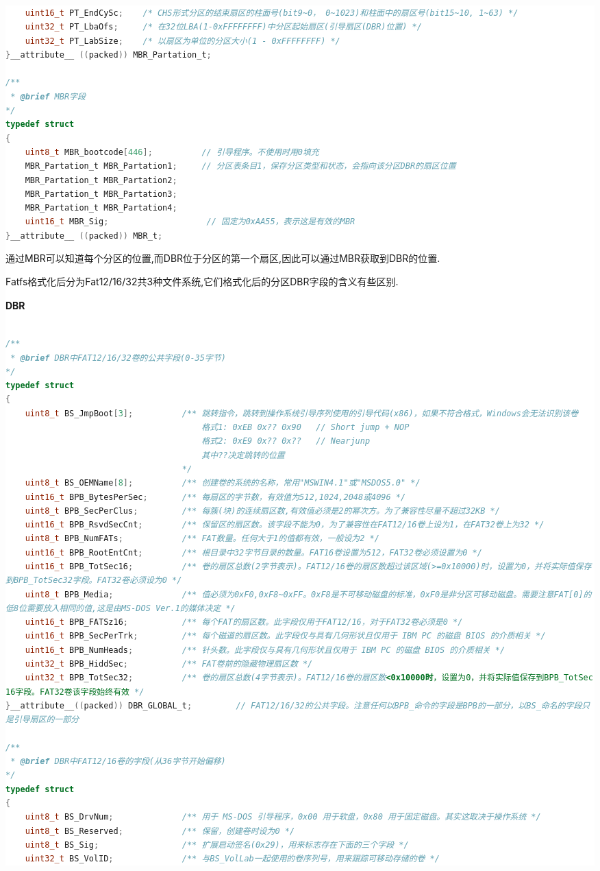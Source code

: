```c
    uint16_t PT_EndCySc;    /* CHS形式分区的结束扇区的柱面号(bit9~0， 0~1023)和柱面中的扇区号(bit15~10, 1~63) */
    uint32_t PT_LbaOfs;     /* 在32位LBA(1-0xFFFFFFFF)中分区起始扇区(引导扇区(DBR)位置) */
    uint32_t PT_LabSize;    /* 以扇区为单位的分区大小(1 - 0xFFFFFFFF) */
}__attribute__ ((packed)) MBR_Partation_t;

/**
 * @brief MBR字段
*/
typedef struct
{
    uint8_t MBR_bootcode[446];          // 引导程序。不使用时用0填充
    MBR_Partation_t MBR_Partation1;     // 分区表条目1，保存分区类型和状态，会指向该分区DBR的扇区位置
    MBR_Partation_t MBR_Partation2;
    MBR_Partation_t MBR_Partation3;
    MBR_Partation_t MBR_Partation4;
    uint16_t MBR_Sig;                    // 固定为0xAA55，表示这是有效的MBR
}__attribute__ ((packed)) MBR_t; 
```
通过MBR可以知道每个分区的位置,而DBR位于分区的第一个扇区,因此可以通过MBR获取到DBR的位置.

Fatfs格式化后分为Fat12/16/32共3种文件系统,它们格式化后的分区DBR字段的含义有些区别.


**DBR**
```c

/**
 * @brief DBR中FAT12/16/32卷的公共字段(0-35字节)
*/
typedef struct
{
    uint8_t BS_JmpBoot[3];          /** 跳转指令，跳转到操作系统引导序列使用的引导代码(x86)，如果不符合格式，Windows会无法识别该卷
                                        格式1: 0xEB 0x?? 0x90   // Short jump + NOP
                                        格式2: 0xE9 0x?? 0x??   // Nearjunp
                                        其中??决定跳转的位置
                                    */
    uint8_t BS_OEMName[8];          /** 创建卷的系统的名称，常用"MSWIN4.1"或"MSDOS5.0" */
    uint16_t BPB_BytesPerSec;       /** 每扇区的字节数，有效值为512,1024,2048或4096 */
    uint8_t BPB_SecPerClus;         /** 每簇(块)的连续扇区数,有效值必须是2的幂次方。为了兼容性尽量不超过32KB */
    uint16_t BPB_RsvdSecCnt;        /** 保留区的扇区数。该字段不能为0，为了兼容性在FAT12/16卷上设为1，在FAT32卷上为32 */
    uint8_t BPB_NumFATs;            /** FAT数量。任何大于1的值都有效，一般设为2 */
    uint16_t BPB_RootEntCnt;        /** 根目录中32字节目录的数量。FAT16卷设置为512，FAT32卷必须设置为0 */
    uint16_t BPB_TotSec16;          /** 卷的扇区总数(2字节表示)。FAT12/16卷的扇区数超过该区域(>=0x10000)时，设置为0，并将实际值保存到BPB_TotSec32字段。FAT32卷必须设为0 */
    uint8_t BPB_Media;              /** 值必须为0xF0,0xF8~0xFF。0xF8是不可移动磁盘的标准，0xF0是非分区可移动磁盘。需要注意FAT[0]的低8位需要放入相同的值,这是由MS-DOS Ver.1的媒体决定 */
    uint16_t BPB_FATSz16;           /** 每个FAT的扇区数。此字段仅用于FAT12/16，对于FAT32卷必须是0 */
    uint16_t BPB_SecPerTrk;         /** 每个磁道的扇区数。此字段仅与具有几何形状且仅用于 IBM PC 的磁盘 BIOS 的介质相关 */
    uint16_t BPB_NumHeads;          /** 针头数。此字段仅与具有几何形状且仅用于 IBM PC 的磁盘 BIOS 的介质相关 */
    uint32_t BPB_HiddSec;           /** FAT卷前的隐藏物理扇区数 */
    uint32_t BPB_TotSec32;          /** 卷的扇区总数(4字节表示)。FAT12/16卷的扇区数<0x10000时，设置为0，并将实际值保存到BPB_TotSec16字段。FAT32卷该字段始终有效 */
}__attribute__((packed)) DBR_GLOBAL_t;         // FAT12/16/32的公共字段。注意任何以BPB_命令的字段是BPB的一部分，以BS_命名的字段只是引导扇区的一部分

/**
 * @brief DBR中FAT12/16卷的字段(从36字节开始偏移)
*/
typedef struct
{
    uint8_t BS_DrvNum;              /** 用于 MS-DOS 引导程序，0x00 用于软盘，0x80 用于固定磁盘。其实这取决于操作系统 */
    uint8_t BS_Reserved;            /** 保留，创建卷时设为0 */
    uint8_t BS_Sig;                 /** 扩展启动签名(0x29)，用来标志存在下面的三个字段 */
    uint32_t BS_VolID;              /** 与BS_VolLab一起使用的卷序列号，用来跟踪可移动存储的卷 */
```
